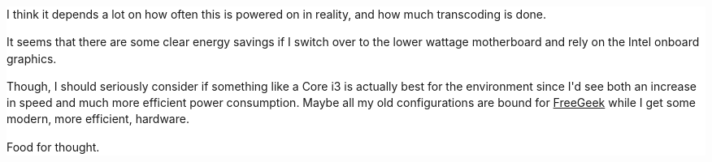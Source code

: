 I think it depends a lot on how often this is powered on in reality, and how much transcoding is done.

It seems that there are some clear energy savings if I switch over to the lower wattage motherboard and rely on the Intel onboard graphics.

Though, I should seriously consider if something like a Core i3 is actually best for the environment since I'd see both an increase in speed and much more efficient power consumption. Maybe all my old configurations are bound for [FreeGeek](http://freegeekchicago.org/) while I get some modern, more efficient, hardware.

Food for thought.
